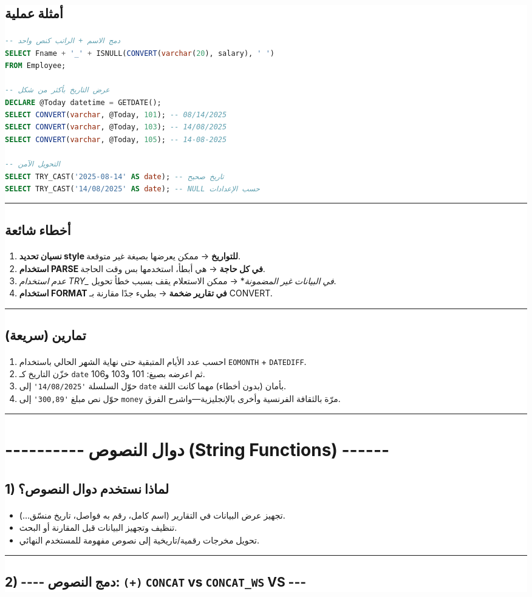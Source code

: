 
## **أمثلة عملية**

```sql
-- دمج الاسم + الراتب كنص واحد
SELECT Fname + '_' + ISNULL(CONVERT(varchar(20), salary), ' ')
FROM Employee;

-- عرض التاريخ بأكثر من شكل
DECLARE @Today datetime = GETDATE();
SELECT CONVERT(varchar, @Today, 101); -- 08/14/2025
SELECT CONVERT(varchar, @Today, 103); -- 14/08/2025
SELECT CONVERT(varchar, @Today, 105); -- 14-08-2025

-- التحويل الآمن
SELECT TRY_CAST('2025-08-14' AS date); -- تاريخ صحيح
SELECT TRY_CAST('14/08/2025' AS date); -- NULL حسب الإعدادات
```
---

## **أخطاء شائعة**

1. **نسيان تحديد style للتواريخ** → ممكن يعرضها بصيغة غير متوقعة.
2. **استخدام PARSE في كل حاجة** → هي أبطأ، استخدمها بس وقت الحاجة.
3. **عدم استخدام TRY\_* في البيانات غير المضمونة*\* → ممكن الاستعلام يقف بسبب خطأ تحويل.
4. **استخدام FORMAT في تقارير ضخمة** → بطيء جدًا مقارنة بـ CONVERT.


---
## تمارين (سريعة)

1. احسب عدد الأيام المتبقية حتى نهاية الشهر الحالي باستخدام `EOMONTH` + `DATEDIFF`.
2. خزّن التاريخ كـ `date` ثم اعرضه بصيغ: 101 و103 و106.
3. حوّل السلسلة `'14/08/2025'` إلى `date` بأمان (بدون أخطاء) مهما كانت اللغة.
4. حوّل نص مبلغ `'300,89'` إلى `money` مرّة بالثقافة الفرنسية وأخرى بالإنجليزية—واشرح الفرق.


---

# ---------- دوال النصوص  (String Functions) ------

## 1) لماذا نستخدم دوال النصوص؟

- تجهيز عرض البيانات في التقارير (اسم كامل، رقم به فواصل، تاريخ منسّق…).
- تنظيف وتجهيز البيانات قبل المقارنة أو البحث.
- تحويل مخرجات رقمية/تاريخية إلى نصوص مفهومة للمستخدم النهائي.

---

## 2) ---- دمج النصوص: ` (+) `  `CONCAT` vs `CONCAT_WS` VS ---
